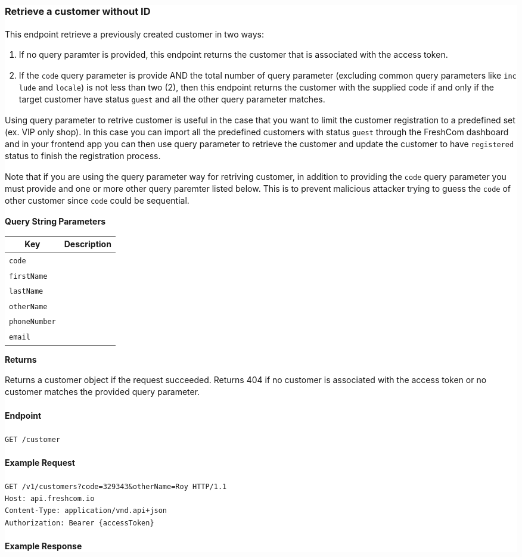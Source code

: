 ### Retrieve a customer without ID

This endpoint retrieve a previously created customer in two ways:

1. If no query paramter is provided, this endpoint returns the customer that is
associated with the access token.

2. If the `code` query parameter is provide AND the total number of query parameter
(excluding common query parameters like `include` and `locale`) is not less than two (2),
then this endpoint returns the customer with the supplied code if and only if the
target customer have status `guest` and all the other query parameter matches.

Using query parameter to retrive customer is useful in the case that you want to limit
the customer registration to a predefined set (ex. VIP only shop). In this case you
can import all the predefined customers with status `guest` through the FreshCom dashboard
and in your frontend app you can then use query parameter to retrieve the customer
and update the customer to have `registered` status to finish the registration process.

Note that if you are using the query parameter way for retriving customer, in addition
to providing the `code` query parameter you must provide and one or more other query
paremter listed below. This is to prevent malicious attacker trying to guess the `code`
of other customer since `code` could be sequential.


**Query String Parameters**

Key           | Description
--------------|-----------
`code`        |
`firstName`   |
`lastName`    |
`otherName`   |
`phoneNumber` |
`email`       |

**Returns**

Returns a customer object if the request succeeded. Returns 404 if no customer is
associated with the access token or no customer matches the provided query parameter.

#### Endpoint

```endpoint
GET /customer
```

#### Example Request

```http
GET /v1/customers?code=329343&otherName=Roy HTTP/1.1
Host: api.freshcom.io
Content-Type: application/vnd.api+json
Authorization: Bearer {accessToken}
```

#### Example Response
